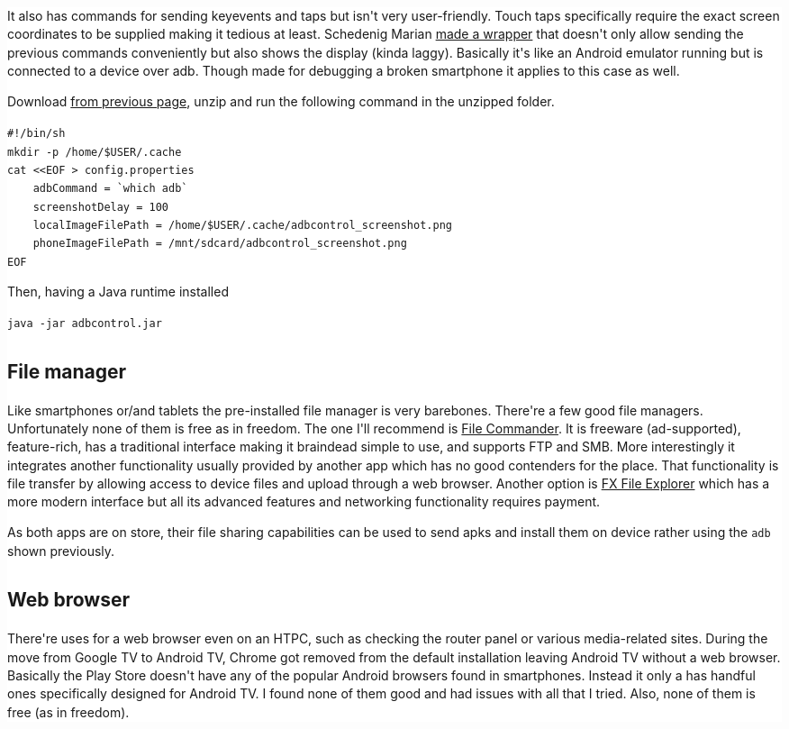 It  also has  commands for  sending keyevents  and taps  but isn't  very
user-friendly.  Touch   taps  specifically  require  the   exact  screen
coordinates to be supplied making  it tedious at least. Schedenig Marian
[made a wrapper][schedenig] that doesn't only allow sending the previous
commands   conveniently    but   also    shows   the    display   (kinda
laggy). Basically it's like an Android emulator running but is connected
to a device  over adb. Though made for debugging  a broken smartphone it
applies to this case as well.

Download [from previous page][schedenig-dl], unzip and run the following
command in the unzipped folder.

```
#!/bin/sh
mkdir -p /home/$USER/.cache
cat <<EOF > config.properties
	adbCommand = `which adb`
	screenshotDelay = 100
	localImageFilePath = /home/$USER/.cache/adbcontrol_screenshot.png
	phoneImageFilePath = /mnt/sdcard/adbcontrol_screenshot.png
EOF
```

Then, having a Java runtime installed

```
java -jar adbcontrol.jar
```

## File manager

Like smartphones or/and  tablets the pre-installed file  manager is very
barebones. There're a few good file managers. Unfortunately none of them
is   free   as  in   freedom.   The   one   I'll  recommend   is   [File
Commander][fileman]. It is freeware  (ad-supported), feature-rich, has a
traditional interface  making it braindead  simple to use,  and supports
FTP  and SMB.  More  interestingly it  integrates another  functionality
usually provided  by another app  which has  no good contenders  for the
place. That functionality is file  transfer by allowing access to device
files  and upload  through a  web browser.  Another option  is [FX  File
Explorer][fx] which  has a  more modern interface  but all  its advanced
features and networking functionality requires payment.

As both apps  are on store, their file sharing  capabilities can be used
to send  apks and install  them on device  rather using the  `adb` shown
previously.

## Web browser

There're uses for  a web browser even  on an HTPC, such  as checking the
router panel or various media-related sites. During the move from Google
TV  to Android  TV, Chrome  got  removed from  the default  installation
leaving  Android TV  without a  web  browser. Basically  the Play  Store
doesn't   have  any   of   the  popular   Android   browsers  found   in
smartphones. Instead  it only a  has handful ones  specifically designed
for Android TV. I found none of them good and had issues with all that I
tried. Also, none of them is free (as in freedom).


[smart_tv]: https://en.wikipedia.org/wiki/Smart_TV
[android_tv]: https://en.wikipedia.org/wiki/Android_TV
[google_tv]: https://en.wikipedia.org/wiki/Google_TV_(smart_TV_platform)
[htpc]: https://en.wikipedia.org/wiki/Home_theater_PC
[rpi]: https://www.raspberrypi.org/
[adb]: https://developer.android.com/studio/command-line/adb
[android-tv-remote]: https://play.google.com/store/apps/details?id=com.google.android.tv.remote
[androdev-aim]: https://android-developers.googleblog.com/2018/08/alternative-input-methods-for-android-tv.html
[schedenig]: https://marian.schedenig.name/2014/07/03/remote-control-your-android-phone-through-adb/#post-581:~:text=ADB%20Control,-I
[schedenig-dl]: https://marian.schedenig.name/2014/07/03/remote-control-your-android-phone-through-adb/#post-581:~:text=Download,-ADB
[fileman]: https://play.google.com/store/apps/details?id=com.mobisystems.fileman
[fx]: https://play.google.com/store/apps/details?id=nextapp.fx
[fire-os]: https://developer.amazon.com/docs/fire-tv/fire-os-overview.html
[firefox-tv]: https://github.com/mozilla-mobile/firefox-tv
[firefox-tv-releases]: https://github.com/mozilla-mobile/firefox-tv/releases
[VLC]: https://www.videolan.org/index.html
[vlc-android-tv]: https://developer.android.com/stories/apps/vlc-android-tv
[vlc-store]: https://play.google.com/store/apps/details?id=org.videolan.vlc
[vlc-releases]: https://www.videolan.org/vlc/download-android.html
[mpv]: https://github.com/mpv-player/mpv
[mpv-android]: https://github.com/mpv-android/mpv-android
[mpv-android-store]: https://play.google.com/store/apps/details?id=is.xyz.mpv
[mpv-android-releases]: https://github.com/mpv-android/mpv-android/releases
[MPlayer]: http://www.mplayerhq.hu/design7/info.html
[chromecast-blog]: https://www.blog.google/products/chromecast/heres-five-years-chromecast/
[fx_cast]: https://hensm.github.io/fx_cast/
[videostream-app]: https://chrome.google.com/webstore/detail/videostream-for-google-ch/cnciopoikihiagdjbjpnocolokfelagl
[Kodi]: https://kodi.tv/
[kodi-store]: https://play.google.com/store/apps/details?id=org.xbmc.kodi
[kodi-releases]: https://mirrors.kodi.tv/releases/android/arm64-v8a/
[Plex]: https://en.wikipedia.org/wiki/Plex_(software)
[Emby]: https://en.wikipedia.org/wiki/Emby
[Jellyfin]: https://jellyfin.org/
[jellyfin-tv-store]: https://play.google.com/store/apps/details?id=org.jellyfin.androidtv
[jellyfin-tv-releases]: https://github.com/jellyfin/jellyfin-androidtv/releases